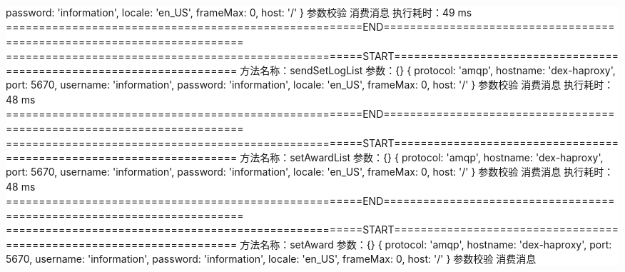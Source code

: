   password: 'information',
  locale: 'en_US',
  frameMax: 0,
  host: '/'
}
参数校验
消费消息
执行耗时：49 ms
======================================================END=======================================================================
======================================================START=====================================================================
方法名称：sendSetLogList
参数：{}
{
  protocol: 'amqp',
  hostname: 'dex-haproxy',
  port: 5670,
  username: 'information',
  password: 'information',
  locale: 'en_US',
  frameMax: 0,
  host: '/'
}
参数校验
消费消息
执行耗时：48 ms
======================================================END=======================================================================
======================================================START=====================================================================
方法名称：setAwardList
参数：{}
{
  protocol: 'amqp',
  hostname: 'dex-haproxy',
  port: 5670,
  username: 'information',
  password: 'information',
  locale: 'en_US',
  frameMax: 0,
  host: '/'
}
参数校验
消费消息
执行耗时：48 ms
======================================================END=======================================================================
======================================================START=====================================================================
方法名称：setAward
参数：{}
{
  protocol: 'amqp',
  hostname: 'dex-haproxy',
  port: 5670,
  username: 'information',
  password: 'information',
  locale: 'en_US',
  frameMax: 0,
  host: '/'
}
参数校验
消费消息